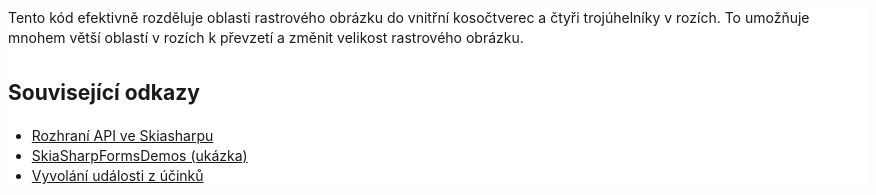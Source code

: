 Tento kód efektivně rozděluje oblasti rastrového obrázku do vnitřní kosočtverec a čtyři trojúhelníky v rozích. To umožňuje mnohem větší oblastí v rozích k převzetí a změnit velikost rastrového obrázku.

## <a name="related-links"></a>Související odkazy

- [Rozhraní API ve Skiasharpu](https://developer.xamarin.com/api/root/SkiaSharp/)
- [SkiaSharpFormsDemos (ukázka)](https://developer.xamarin.com/samples/xamarin-forms/SkiaSharpForms/Demos/)
- [Vyvolání události z účinků](~/xamarin-forms/app-fundamentals/effects/touch-tracking.md)
